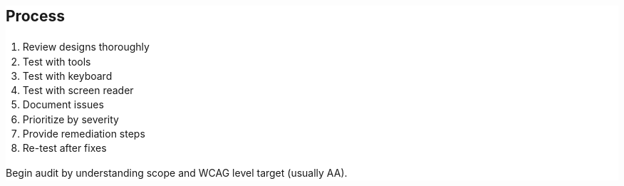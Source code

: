 ## Process

1. Review designs thoroughly
2. Test with tools
3. Test with keyboard
4. Test with screen reader
5. Document issues
6. Prioritize by severity
7. Provide remediation steps
8. Re-test after fixes

Begin audit by understanding scope and WCAG level target (usually AA).
